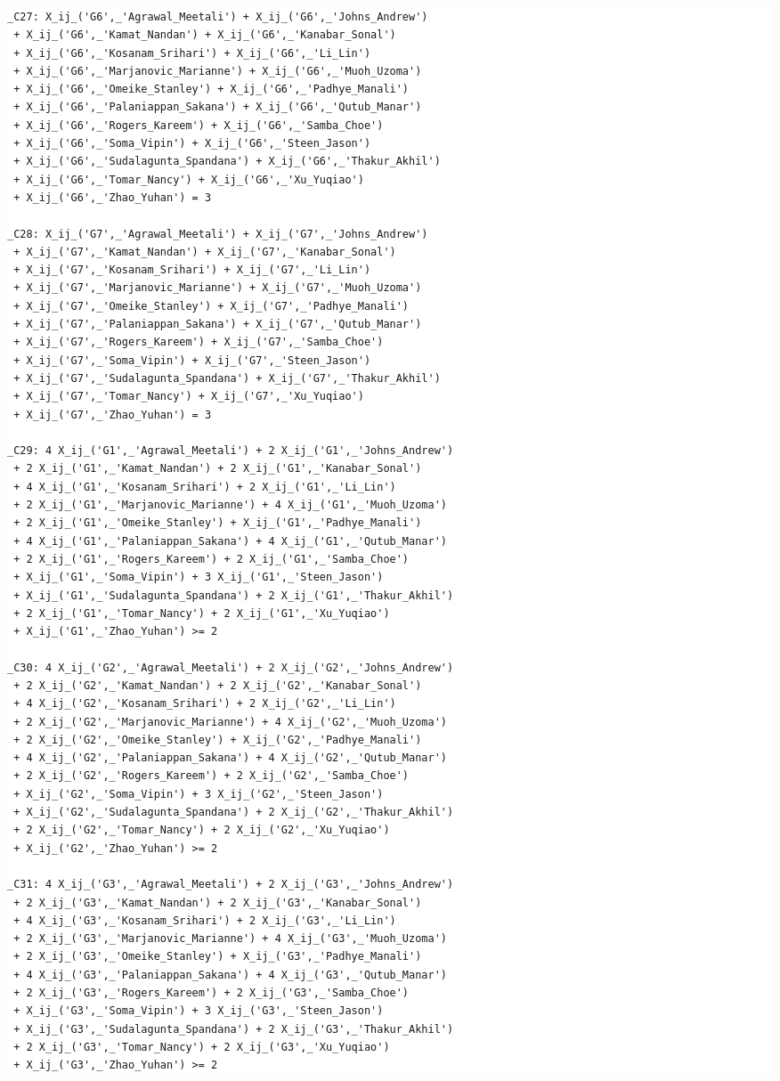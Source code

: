     _C27: X_ij_('G6',_'Agrawal_Meetali') + X_ij_('G6',_'Johns_Andrew')
     + X_ij_('G6',_'Kamat_Nandan') + X_ij_('G6',_'Kanabar_Sonal')
     + X_ij_('G6',_'Kosanam_Srihari') + X_ij_('G6',_'Li_Lin')
     + X_ij_('G6',_'Marjanovic_Marianne') + X_ij_('G6',_'Muoh_Uzoma')
     + X_ij_('G6',_'Omeike_Stanley') + X_ij_('G6',_'Padhye_Manali')
     + X_ij_('G6',_'Palaniappan_Sakana') + X_ij_('G6',_'Qutub_Manar')
     + X_ij_('G6',_'Rogers_Kareem') + X_ij_('G6',_'Samba_Choe')
     + X_ij_('G6',_'Soma_Vipin') + X_ij_('G6',_'Steen_Jason')
     + X_ij_('G6',_'Sudalagunta_Spandana') + X_ij_('G6',_'Thakur_Akhil')
     + X_ij_('G6',_'Tomar_Nancy') + X_ij_('G6',_'Xu_Yuqiao')
     + X_ij_('G6',_'Zhao_Yuhan') = 3
    
    _C28: X_ij_('G7',_'Agrawal_Meetali') + X_ij_('G7',_'Johns_Andrew')
     + X_ij_('G7',_'Kamat_Nandan') + X_ij_('G7',_'Kanabar_Sonal')
     + X_ij_('G7',_'Kosanam_Srihari') + X_ij_('G7',_'Li_Lin')
     + X_ij_('G7',_'Marjanovic_Marianne') + X_ij_('G7',_'Muoh_Uzoma')
     + X_ij_('G7',_'Omeike_Stanley') + X_ij_('G7',_'Padhye_Manali')
     + X_ij_('G7',_'Palaniappan_Sakana') + X_ij_('G7',_'Qutub_Manar')
     + X_ij_('G7',_'Rogers_Kareem') + X_ij_('G7',_'Samba_Choe')
     + X_ij_('G7',_'Soma_Vipin') + X_ij_('G7',_'Steen_Jason')
     + X_ij_('G7',_'Sudalagunta_Spandana') + X_ij_('G7',_'Thakur_Akhil')
     + X_ij_('G7',_'Tomar_Nancy') + X_ij_('G7',_'Xu_Yuqiao')
     + X_ij_('G7',_'Zhao_Yuhan') = 3
    
    _C29: 4 X_ij_('G1',_'Agrawal_Meetali') + 2 X_ij_('G1',_'Johns_Andrew')
     + 2 X_ij_('G1',_'Kamat_Nandan') + 2 X_ij_('G1',_'Kanabar_Sonal')
     + 4 X_ij_('G1',_'Kosanam_Srihari') + 2 X_ij_('G1',_'Li_Lin')
     + 2 X_ij_('G1',_'Marjanovic_Marianne') + 4 X_ij_('G1',_'Muoh_Uzoma')
     + 2 X_ij_('G1',_'Omeike_Stanley') + X_ij_('G1',_'Padhye_Manali')
     + 4 X_ij_('G1',_'Palaniappan_Sakana') + 4 X_ij_('G1',_'Qutub_Manar')
     + 2 X_ij_('G1',_'Rogers_Kareem') + 2 X_ij_('G1',_'Samba_Choe')
     + X_ij_('G1',_'Soma_Vipin') + 3 X_ij_('G1',_'Steen_Jason')
     + X_ij_('G1',_'Sudalagunta_Spandana') + 2 X_ij_('G1',_'Thakur_Akhil')
     + 2 X_ij_('G1',_'Tomar_Nancy') + 2 X_ij_('G1',_'Xu_Yuqiao')
     + X_ij_('G1',_'Zhao_Yuhan') >= 2
    
    _C30: 4 X_ij_('G2',_'Agrawal_Meetali') + 2 X_ij_('G2',_'Johns_Andrew')
     + 2 X_ij_('G2',_'Kamat_Nandan') + 2 X_ij_('G2',_'Kanabar_Sonal')
     + 4 X_ij_('G2',_'Kosanam_Srihari') + 2 X_ij_('G2',_'Li_Lin')
     + 2 X_ij_('G2',_'Marjanovic_Marianne') + 4 X_ij_('G2',_'Muoh_Uzoma')
     + 2 X_ij_('G2',_'Omeike_Stanley') + X_ij_('G2',_'Padhye_Manali')
     + 4 X_ij_('G2',_'Palaniappan_Sakana') + 4 X_ij_('G2',_'Qutub_Manar')
     + 2 X_ij_('G2',_'Rogers_Kareem') + 2 X_ij_('G2',_'Samba_Choe')
     + X_ij_('G2',_'Soma_Vipin') + 3 X_ij_('G2',_'Steen_Jason')
     + X_ij_('G2',_'Sudalagunta_Spandana') + 2 X_ij_('G2',_'Thakur_Akhil')
     + 2 X_ij_('G2',_'Tomar_Nancy') + 2 X_ij_('G2',_'Xu_Yuqiao')
     + X_ij_('G2',_'Zhao_Yuhan') >= 2
    
    _C31: 4 X_ij_('G3',_'Agrawal_Meetali') + 2 X_ij_('G3',_'Johns_Andrew')
     + 2 X_ij_('G3',_'Kamat_Nandan') + 2 X_ij_('G3',_'Kanabar_Sonal')
     + 4 X_ij_('G3',_'Kosanam_Srihari') + 2 X_ij_('G3',_'Li_Lin')
     + 2 X_ij_('G3',_'Marjanovic_Marianne') + 4 X_ij_('G3',_'Muoh_Uzoma')
     + 2 X_ij_('G3',_'Omeike_Stanley') + X_ij_('G3',_'Padhye_Manali')
     + 4 X_ij_('G3',_'Palaniappan_Sakana') + 4 X_ij_('G3',_'Qutub_Manar')
     + 2 X_ij_('G3',_'Rogers_Kareem') + 2 X_ij_('G3',_'Samba_Choe')
     + X_ij_('G3',_'Soma_Vipin') + 3 X_ij_('G3',_'Steen_Jason')
     + X_ij_('G3',_'Sudalagunta_Spandana') + 2 X_ij_('G3',_'Thakur_Akhil')
     + 2 X_ij_('G3',_'Tomar_Nancy') + 2 X_ij_('G3',_'Xu_Yuqiao')
     + X_ij_('G3',_'Zhao_Yuhan') >= 2
    